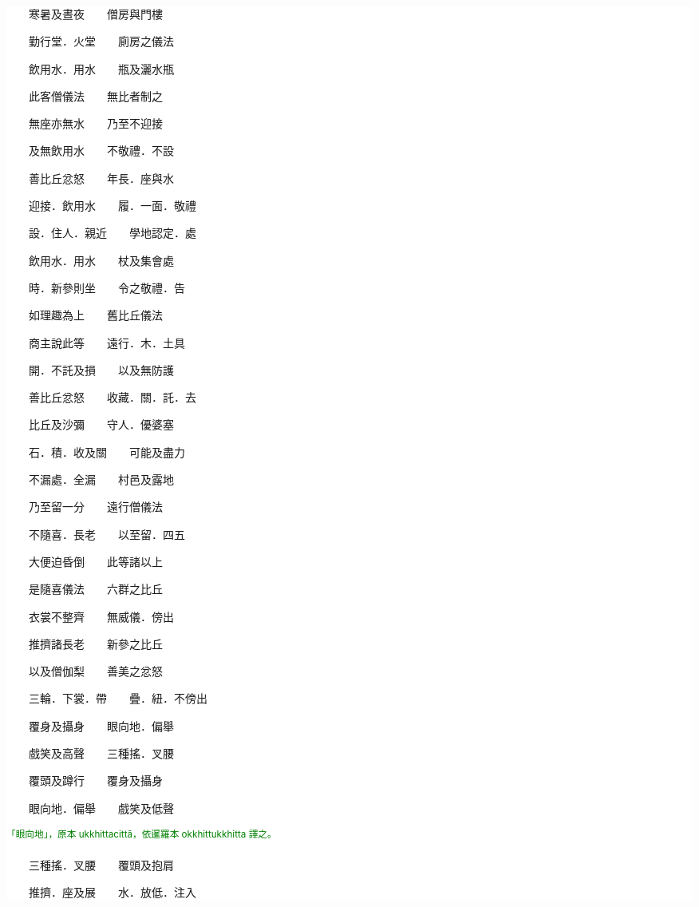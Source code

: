 &emsp;&emsp;寒暑及晝夜&emsp;&emsp;僧房與門樓

&emsp;&emsp;勤行堂．火堂&emsp;&emsp;廁房之儀法

&emsp;&emsp;飲用水．用水&emsp;&emsp;瓶及灑水瓶

&emsp;&emsp;此客僧儀法&emsp;&emsp;無比者制之

&emsp;&emsp;無座亦無水&emsp;&emsp;乃至不迎接

&emsp;&emsp;及無飲用水&emsp;&emsp;不敬禮．不設

&emsp;&emsp;善比丘忿怒&emsp;&emsp;年長．座與水

&emsp;&emsp;迎接．飲用水&emsp;&emsp;履．一面．敬禮

&emsp;&emsp;設．住人．親近&emsp;&emsp;學地認定．處

&emsp;&emsp;飲用水．用水&emsp;&emsp;杖及集會處

&emsp;&emsp;時．新參則坐&emsp;&emsp;令之敬禮．告

&emsp;&emsp;如理趣為上&emsp;&emsp;舊比丘儀法

&emsp;&emsp;商主說此等&emsp;&emsp;遠行．木．土具

&emsp;&emsp;開．不託及損&emsp;&emsp;以及無防護

&emsp;&emsp;善比丘忿怒&emsp;&emsp;收藏．關．託．去

&emsp;&emsp;比丘及沙彌&emsp;&emsp;守人．優婆塞

&emsp;&emsp;石．積．收及關&emsp;&emsp;可能及盡力

&emsp;&emsp;不漏處．全漏&emsp;&emsp;村邑及露地

&emsp;&emsp;乃至留一分&emsp;&emsp;遠行僧儀法

&emsp;&emsp;不隨喜．長老&emsp;&emsp;以至留．四五

&emsp;&emsp;大便迫昏倒&emsp;&emsp;此等諸以上

&emsp;&emsp;是隨喜儀法&emsp;&emsp;六群之比丘

&emsp;&emsp;衣裳不整齊&emsp;&emsp;無威儀．傍出

&emsp;&emsp;推擠諸長老&emsp;&emsp;新參之比丘

&emsp;&emsp;以及僧伽梨&emsp;&emsp;善美之忿怒

&emsp;&emsp;三輪．下裳．帶&emsp;&emsp;疊．紐．不傍出

&emsp;&emsp;覆身及攝身&emsp;&emsp;眼向地．偏舉

&emsp;&emsp;戲笑及高聲&emsp;&emsp;三種搖．叉腰

&emsp;&emsp;覆頭及蹲行&emsp;&emsp;覆身及攝身

&emsp;&emsp;眼向地．偏舉&emsp;&emsp;戲笑及低聲

<sup><font color="green">「眼向地」，原本 ukkhittacittā，依暹羅本 okkhittukkhitta 譯之。</font></sup>

&emsp;&emsp;三種搖．叉腰&emsp;&emsp;覆頭及抱肩

&emsp;&emsp;推擠．座及展&emsp;&emsp;水．放低．注入
